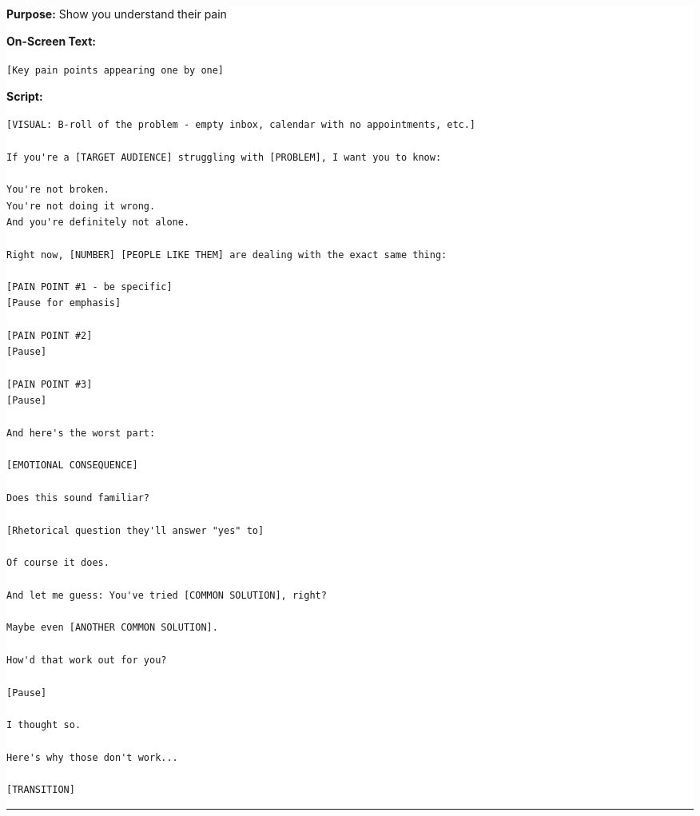 **Purpose:** Show you understand their pain

**On-Screen Text:**
```
[Key pain points appearing one by one]
```

**Script:**
```
[VISUAL: B-roll of the problem - empty inbox, calendar with no appointments, etc.]

If you're a [TARGET AUDIENCE] struggling with [PROBLEM], I want you to know:

You're not broken.
You're not doing it wrong.
And you're definitely not alone.

Right now, [NUMBER] [PEOPLE LIKE THEM] are dealing with the exact same thing:

[PAIN POINT #1 - be specific]
[Pause for emphasis]

[PAIN POINT #2]
[Pause]

[PAIN POINT #3]
[Pause]

And here's the worst part:

[EMOTIONAL CONSEQUENCE]

Does this sound familiar?

[Rhetorical question they'll answer "yes" to]

Of course it does.

And let me guess: You've tried [COMMON SOLUTION], right?

Maybe even [ANOTHER COMMON SOLUTION].

How'd that work out for you?

[Pause]

I thought so.

Here's why those don't work...

[TRANSITION]
```

---